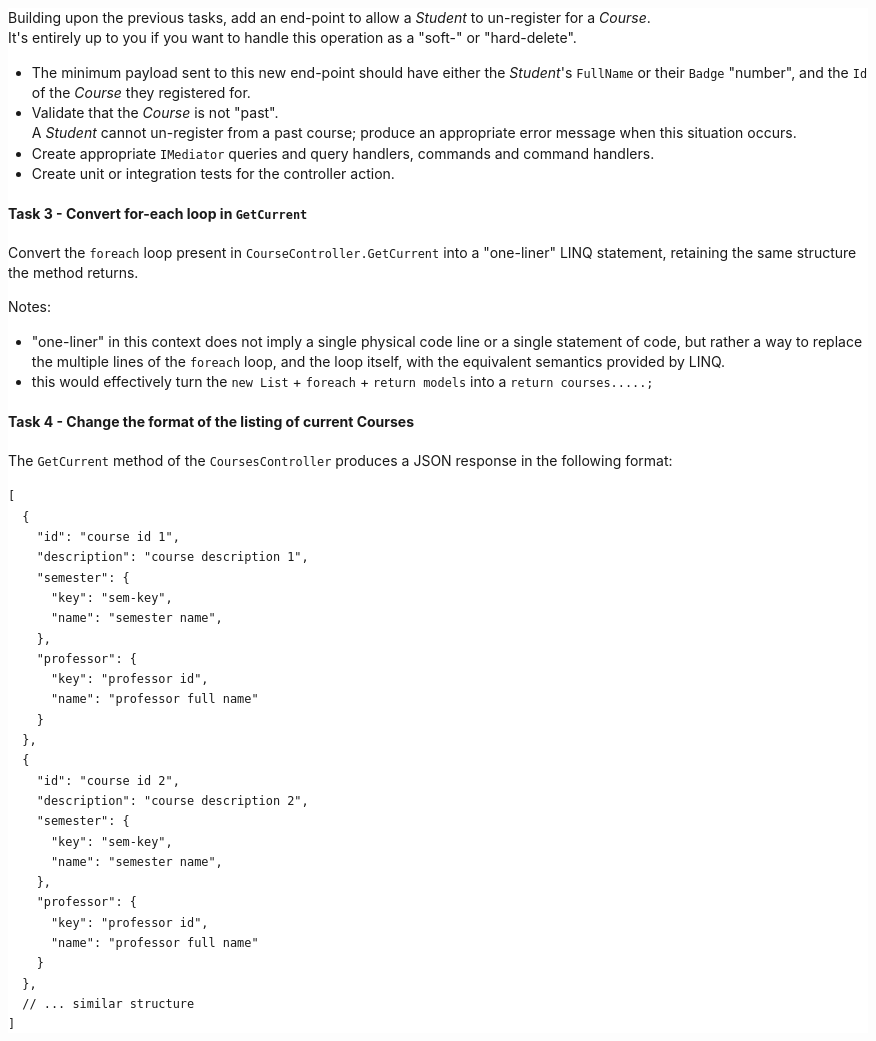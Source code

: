Building upon the previous tasks, add an end-point to allow a _Student_ to
un-register for a _Course_.  
It's entirely up to you if you want to handle this operation as a "soft-" or
"hard-delete".

- The minimum payload sent to this new end-point
  should have either the _Student_'s `FullName` or their `Badge` "number",
  and the `Id` of the _Course_ they registered for.
- Validate that the _Course_ is not "past".  
  A _Student_ cannot un-register from a past course;
  produce an appropriate error message when this situation occurs.
- Create appropriate `IMediator` queries and query handlers,
  commands and command handlers.
- Create unit or integration tests for the controller action.

#### Task 3 - Convert for-each loop in `GetCurrent`

Convert the `foreach` loop present in `CourseController.GetCurrent` into a
"one-liner" LINQ statement, retaining the same structure the method returns.

Notes:

- "one-liner" in this context does not imply a single physical code line or
  a single statement of code, but rather a way to replace the multiple lines
  of the `foreach` loop, and the loop itself, with the equivalent semantics
  provided by LINQ.
- this would effectively turn the `new List` + `foreach` + `return models`
  into a `return courses.....;`

#### Task 4 - Change the format of the listing of current Courses

The `GetCurrent` method of the `CoursesController` produces a JSON response
in the following format:

```json5
[
  {
    "id": "course id 1",
    "description": "course description 1",
    "semester": {
      "key": "sem-key",
      "name": "semester name",
    },
    "professor": {
      "key": "professor id",
      "name": "professor full name"
    }
  },
  {
    "id": "course id 2",
    "description": "course description 2",
    "semester": {
      "key": "sem-key",
      "name": "semester name",
    },
    "professor": {
      "key": "professor id",
      "name": "professor full name"
    }
  },
  // ... similar structure
]
```
